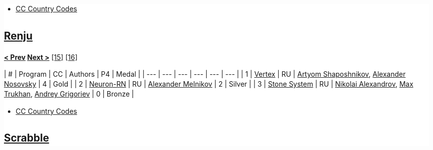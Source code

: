 - [CC Country Codes](https://en.wikipedia.org/wiki/ISO_3166-1)

## [Renju](index.php?title=Renju&action=edit&redlink=1 "Renju (page does not exist)")

**[\< Prev](2nd_Computer_Olympiad#Renju "2nd Computer Olympiad") [Next >](4th_Computer_Olympiad#Renju "4th Computer Olympiad")** <a id="cite-note-15" href="#cite-ref-15">[15]</a> <a id="cite-note-16" href="#cite-ref-16">[16]</a>

|  #
|  Program
|  CC
|  Authors
|  P4 |  Medal
|
| --- | --- | --- | --- | --- | --- |
|  1
| [Vertex](https://www.game-ai-forum.org/icga-tournaments/program.php?id=438) |  RU
| [Artyom Shaposhnikov](index.php?title=Artyom_Shaposhnikov&action=edit&redlink=1 "Artyom Shaposhnikov (page does not exist)"), [Alexander Nosovsky](index.php?title=Alexander_Nosovsky&action=edit&redlink=1 "Alexander Nosovsky (page does not exist)") |  4
|  Gold
|
|  2
| [Neuron-RN](https://www.game-ai-forum.org/icga-tournaments/program.php?id=162) |  RU
| [Alexander Melnikov](index.php?title=Alexander_Melnikov&action=edit&redlink=1 "Alexander Melnikov (page does not exist)") |  2
|  Silver
|
|  3
| [Stone System](https://www.game-ai-forum.org/icga-tournaments/program.php?id=391) |  RU
| [Nikolai Alexandrov](index.php?title=Nikolai_Alexandrov&action=edit&redlink=1 "Nikolai Alexandrov (page does not exist)"), [Max Trukhan](index.php?title=Max_Trukhan&action=edit&redlink=1 "Max Trukhan (page does not exist)"),
[Andrey Grigoriev](index.php?title=Andrey_Grigoriev&action=edit&redlink=1 "Andrey Grigoriev (page does not exist)")
|  0
|  Bronze
|

- [CC Country Codes](https://en.wikipedia.org/wiki/ISO_3166-1)

## [Scrabble](index.php?title=Scrabble&action=edit&redlink=1 "Scrabble (page does not exist)")
